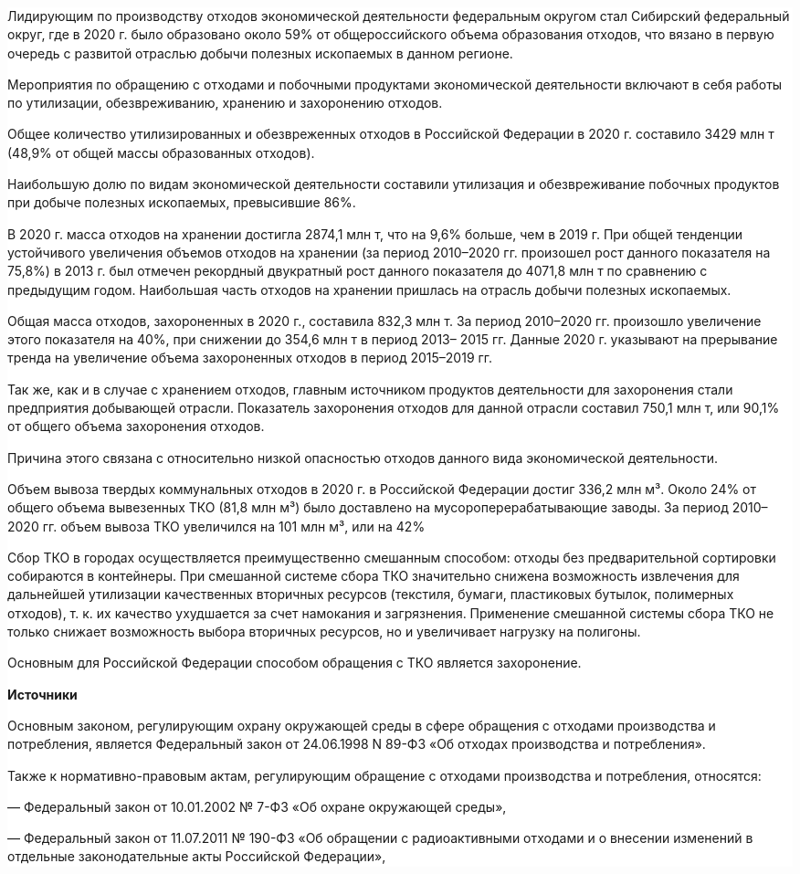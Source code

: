 Лидирующим по производству отходов экономической деятельности федеральным округом стал Сибирский федеральный округ, где в 2020 г. было образовано около 59% от общероссийского объема образования отходов, что вязано в первую очередь с развитой отраслью добычи полезных ископаемых в данном регионе.

Мероприятия по обращению с отходами и побочными продуктами экономической деятельности включают в себя работы по утилизации, обезвреживанию, хранению и захоронению отходов.

Общее количество утилизированных и обезвреженных отходов в Российской Федерации в 2020 г. составило 3429 млн т (48,9% от общей массы образованных отходов).

Наибольшую долю по видам экономической деятельности составили утилизация и обезвреживание побочных продуктов при добыче полезных ископаемых, превысившие 86%.

В 2020 г. масса отходов на хранении достигла 2874,1 млн т, что на 9,6% больше, чем в 2019 г. При общей тенденции устойчивого увеличения объемов отходов на хранении (за период 2010–2020 гг. произошел рост данного показателя на 75,8%) в 2013 г. был отмечен рекордный двукратный рост данного показателя до 4071,8 млн т по сравнению с предыдущим годом. Наибольшая часть отходов на хранении пришлась на отрасль добычи полезных ископаемых.

Общая масса отходов, захороненных в 2020 г., составила 832,3 млн т. За период 2010–2020 гг. произошло увеличение этого показателя на 40%, при снижении до 354,6 млн т в период 2013– 2015 гг. Данные 2020 г. указывают на прерывание тренда на увеличение объема захороненных отходов в период 2015–2019 гг.

Так же, как и в случае с хранением отходов, главным источником продуктов деятельности для захоронения стали предприятия добывающей отрасли. Показатель захоронения отходов для данной отрасли составил 750,1 млн т, или 90,1% от общего объема захоронения отходов.

Причина этого связана с относительно низкой опасностью отходов данного вида экономической деятельности.

Объем вывоза твердых коммунальных отходов в 2020 г. в Российской Федерации достиг 336,2 млн м³. Около 24% от общего объема вывезенных ТКО (81,8 млн м³) было доставлено на мусороперерабатывающие заводы. За период 2010–2020 гг. объем вывоза ТКО увеличился на 101 млн м³, или на 42%

Сбор ТКО в городах осуществляется преимущественно смешанным способом: отходы без предварительной сортировки собираются в контейнеры. При смешанной системе сбора ТКО значительно снижена возможность извлечения для дальнейшей утилизации качественных вторичных ресурсов (текстиля, бумаги, пластиковых бутылок, полимерных отходов), т. к. их качество ухудшается за счет намокания и загрязнения. Применение смешанной системы сбора ТКО не только снижает возможность выбора вторичных ресурсов, но и увеличивает нагрузку на полигоны.

Основным для Российской Федерации способом обращения с ТКО является захоронение.

**Источники**

Основным законом, регулирующим охрану окружающей среды в сфере обращения с отходами производства и потребления, является Федеральный закон от 24.06.1998 N 89-ФЗ «Об отходах производства и потребления».

Также к нормативно-правовым актам, регулирующим обращение с отходами производства и потребления, относятся:

— Федеральный закон от 10.01.2002 № 7-ФЗ «Об охране окружающей среды»,

— Федеральный закон от 11.07.2011 № 190-ФЗ «Об обращении с радиоактивными отходами и о внесении изменений в отдельные законодательные акты Российской Федерации»,
